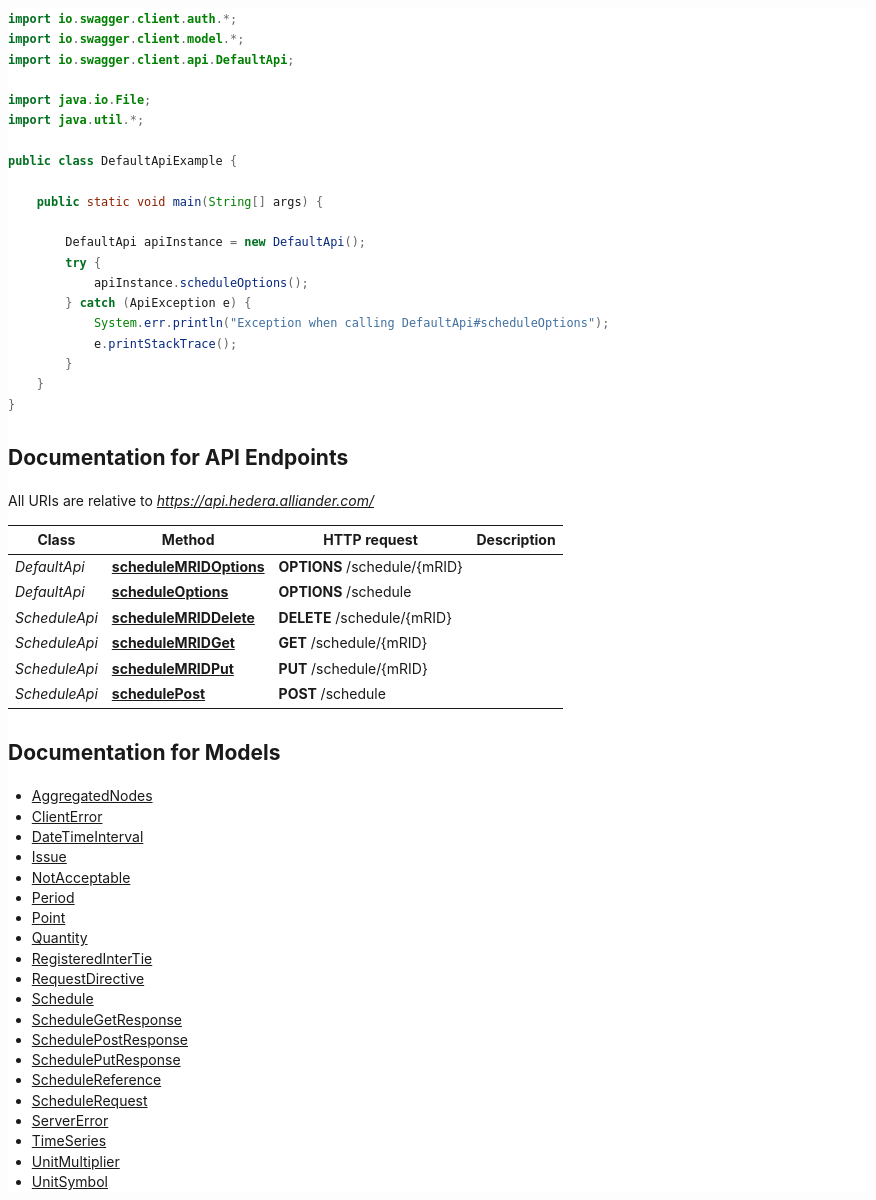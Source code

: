 ```java
import io.swagger.client.auth.*;
import io.swagger.client.model.*;
import io.swagger.client.api.DefaultApi;

import java.io.File;
import java.util.*;

public class DefaultApiExample {

    public static void main(String[] args) {
        
        DefaultApi apiInstance = new DefaultApi();
        try {
            apiInstance.scheduleOptions();
        } catch (ApiException e) {
            System.err.println("Exception when calling DefaultApi#scheduleOptions");
            e.printStackTrace();
        }
    }
}
```

## Documentation for API Endpoints

All URIs are relative to *https://api.hedera.alliander.com/*

Class | Method | HTTP request | Description
------------ | ------------- | ------------- | -------------
*DefaultApi* | [**scheduleMRIDOptions**](docs/DefaultApi.md#scheduleMRIDOptions) | **OPTIONS** /schedule/{mRID} | 
*DefaultApi* | [**scheduleOptions**](docs/DefaultApi.md#scheduleOptions) | **OPTIONS** /schedule | 
*ScheduleApi* | [**scheduleMRIDDelete**](docs/ScheduleApi.md#scheduleMRIDDelete) | **DELETE** /schedule/{mRID} | 
*ScheduleApi* | [**scheduleMRIDGet**](docs/ScheduleApi.md#scheduleMRIDGet) | **GET** /schedule/{mRID} | 
*ScheduleApi* | [**scheduleMRIDPut**](docs/ScheduleApi.md#scheduleMRIDPut) | **PUT** /schedule/{mRID} | 
*ScheduleApi* | [**schedulePost**](docs/ScheduleApi.md#schedulePost) | **POST** /schedule | 

## Documentation for Models

 - [AggregatedNodes](docs/AggregatedNodes.md)
 - [ClientError](docs/ClientError.md)
 - [DateTimeInterval](docs/DateTimeInterval.md)
 - [Issue](docs/Issue.md)
 - [NotAcceptable](docs/NotAcceptable.md)
 - [Period](docs/Period.md)
 - [Point](docs/Point.md)
 - [Quantity](docs/Quantity.md)
 - [RegisteredInterTie](docs/RegisteredInterTie.md)
 - [RequestDirective](docs/RequestDirective.md)
 - [Schedule](docs/Schedule.md)
 - [ScheduleGetResponse](docs/ScheduleGetResponse.md)
 - [SchedulePostResponse](docs/SchedulePostResponse.md)
 - [SchedulePutResponse](docs/SchedulePutResponse.md)
 - [ScheduleReference](docs/ScheduleReference.md)
 - [ScheduleRequest](docs/ScheduleRequest.md)
 - [ServerError](docs/ServerError.md)
 - [TimeSeries](docs/TimeSeries.md)
 - [UnitMultiplier](docs/UnitMultiplier.md)
 - [UnitSymbol](docs/UnitSymbol.md)
